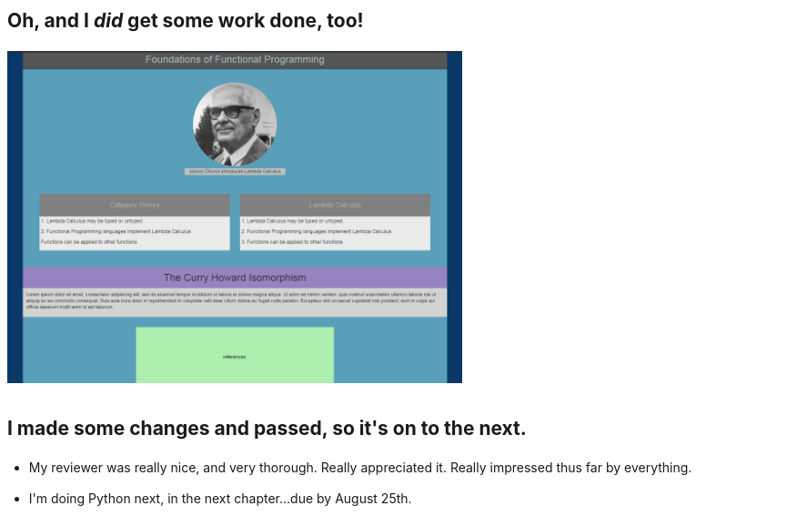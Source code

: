 ## Oh, and I *did* get some work done, too!

<img src="/images/codepen_assignment_two_001.png" width="500"> 

## I made some changes and passed, so it's on to the next.

- My reviewer was really nice, and very thorough. Really appreciated it.
  Really impressed thus far by everything.
  
- I'm doing Python next, in the next chapter...due by August 25th.
  